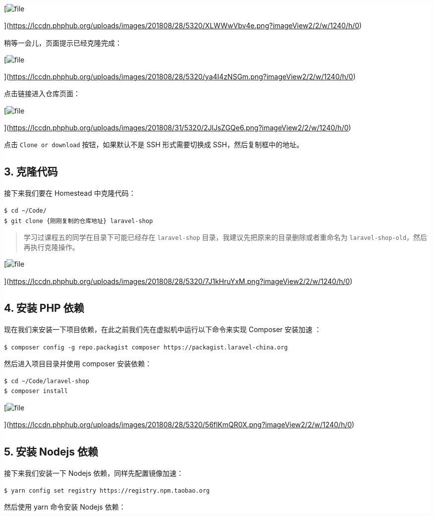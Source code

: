 [![file](https://lccdn.phphub.org/uploads/images/201808/28/5320/XLWWwVbv4e.png?imageView2/2/w/1240/h/0)

](https://lccdn.phphub.org/uploads/images/201808/28/5320/XLWWwVbv4e.png?imageView2/2/w/1240/h/0)

稍等一会儿，页面提示已经克隆完成：

[![file](https://lccdn.phphub.org/uploads/images/201808/28/5320/ya4I4zNSGm.png?imageView2/2/w/1240/h/0)

](https://lccdn.phphub.org/uploads/images/201808/28/5320/ya4I4zNSGm.png?imageView2/2/w/1240/h/0)

点击链接进入仓库页面：

[![file](https://lccdn.phphub.org/uploads/images/201808/31/5320/2JlJsZGQe6.png?imageView2/2/w/1240/h/0)

](https://lccdn.phphub.org/uploads/images/201808/31/5320/2JlJsZGQe6.png?imageView2/2/w/1240/h/0)

点击 `Clone or download` 按钮，如果默认不是 SSH 形式需要切换成 SSH，然后复制框中的地址。

3\. 克隆代码
--------

接下来我们要在 Homestead 中克隆代码：

    $ cd ~/Code/
    $ git clone {刚刚复制的仓库地址} laravel-shop

> 学习过课程五的同学在目录下可能已经存在 `laravel-shop` 目录，我建议先把原来的目录删除或者重命名为 `laravel-shop-old`，然后再执行克隆操作。

[![file](https://lccdn.phphub.org/uploads/images/201808/28/5320/7J1kHruYxM.png?imageView2/2/w/1240/h/0)

](https://lccdn.phphub.org/uploads/images/201808/28/5320/7J1kHruYxM.png?imageView2/2/w/1240/h/0)

4\. 安装 PHP 依赖
-------------

现在我们来安装一下项目依赖，在此之前我们先在虚拟机中运行以下命令来实现 Composer 安装加速 ：

    $ composer config -g repo.packagist composer https://packagist.laravel-china.org

然后进入项目目录并使用 composer 安装依赖：

    $ cd ~/Code/laravel-shop
    $ composer install

[![file](https://lccdn.phphub.org/uploads/images/201808/28/5320/56flKmQR0X.png?imageView2/2/w/1240/h/0)

](https://lccdn.phphub.org/uploads/images/201808/28/5320/56flKmQR0X.png?imageView2/2/w/1240/h/0)

5\. 安装 Nodejs 依赖
----------------

接下来我们安装一下 Nodejs 依赖，同样先配置镜像加速：

    $ yarn config set registry https://registry.npm.taobao.org

然后使用 yarn 命令安装 Nodejs 依赖：

